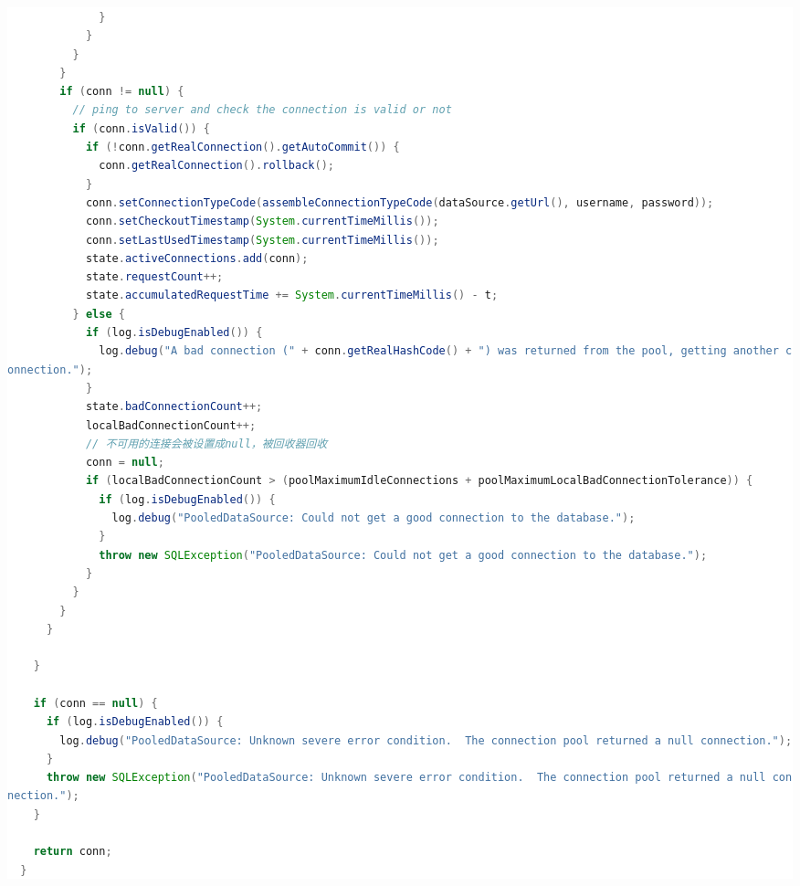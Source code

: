 ```java
              }
            }
          }
        }
        if (conn != null) {
          // ping to server and check the connection is valid or not
          if (conn.isValid()) {
            if (!conn.getRealConnection().getAutoCommit()) {
              conn.getRealConnection().rollback();
            }
            conn.setConnectionTypeCode(assembleConnectionTypeCode(dataSource.getUrl(), username, password));
            conn.setCheckoutTimestamp(System.currentTimeMillis());
            conn.setLastUsedTimestamp(System.currentTimeMillis());
            state.activeConnections.add(conn);
            state.requestCount++;
            state.accumulatedRequestTime += System.currentTimeMillis() - t;
          } else {
            if (log.isDebugEnabled()) {
              log.debug("A bad connection (" + conn.getRealHashCode() + ") was returned from the pool, getting another connection.");
            }
            state.badConnectionCount++;
            localBadConnectionCount++;
            // 不可用的连接会被设置成null，被回收器回收
            conn = null;
            if (localBadConnectionCount > (poolMaximumIdleConnections + poolMaximumLocalBadConnectionTolerance)) {
              if (log.isDebugEnabled()) {
                log.debug("PooledDataSource: Could not get a good connection to the database.");
              }
              throw new SQLException("PooledDataSource: Could not get a good connection to the database.");
            }
          }
        }
      }

    }

    if (conn == null) {
      if (log.isDebugEnabled()) {
        log.debug("PooledDataSource: Unknown severe error condition.  The connection pool returned a null connection.");
      }
      throw new SQLException("PooledDataSource: Unknown severe error condition.  The connection pool returned a null connection.");
    }

    return conn;
  }

```
